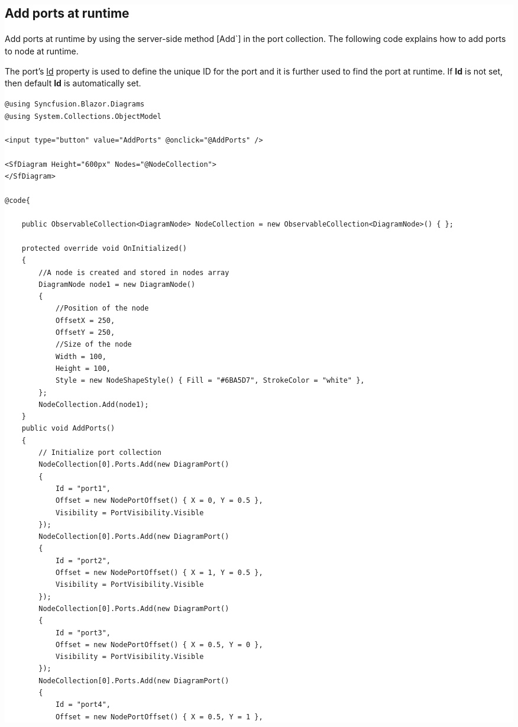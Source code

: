 ## Add ports at runtime

Add ports at runtime by using the server-side method [Add`] in the port collection. The following code explains how to add ports to node at runtime.

The port’s [Id](https://help.syncfusion.com/cr/blazor/Syncfusion.Blazor.Diagrams.DiagramPort.html#Syncfusion_Blazor_Diagrams_DiagramPort_Id) property is used to define the unique ID for the port and it is further used to find the port at runtime. If **Id** is not set, then default **Id** is automatically set.

```cshtml
@using Syncfusion.Blazor.Diagrams
@using System.Collections.ObjectModel

<input type="button" value="AddPorts" @onclick="@AddPorts" />

<SfDiagram Height="600px" Nodes="@NodeCollection">
</SfDiagram>

@code{

    public ObservableCollection<DiagramNode> NodeCollection = new ObservableCollection<DiagramNode>() { };

    protected override void OnInitialized()
    {
        //A node is created and stored in nodes array
        DiagramNode node1 = new DiagramNode()
        {
            //Position of the node
            OffsetX = 250,
            OffsetY = 250,
            //Size of the node
            Width = 100,
            Height = 100,
            Style = new NodeShapeStyle() { Fill = "#6BA5D7", StrokeColor = "white" },
        };
        NodeCollection.Add(node1);
    }
    public void AddPorts()
    {
        // Initialize port collection
        NodeCollection[0].Ports.Add(new DiagramPort()
        {
            Id = "port1",
            Offset = new NodePortOffset() { X = 0, Y = 0.5 },
            Visibility = PortVisibility.Visible
        });
        NodeCollection[0].Ports.Add(new DiagramPort()
        {
            Id = "port2",
            Offset = new NodePortOffset() { X = 1, Y = 0.5 },
            Visibility = PortVisibility.Visible
        });
        NodeCollection[0].Ports.Add(new DiagramPort()
        {
            Id = "port3",
            Offset = new NodePortOffset() { X = 0.5, Y = 0 },
            Visibility = PortVisibility.Visible
        });
        NodeCollection[0].Ports.Add(new DiagramPort()
        {
            Id = "port4",
            Offset = new NodePortOffset() { X = 0.5, Y = 1 },
```